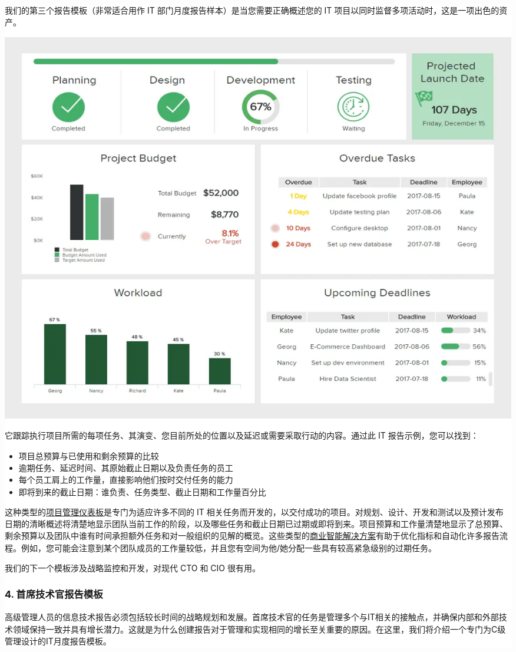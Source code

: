 我们的第三个报告模板（非常适合用作 IT 部门月度报告样本）是当您需要正确概述您的 IT 项目以同时监督多项活动时，这是一项出色的资产。

![利用现代 IT 报告提高业务绩效](images/e54f3e1af8657e6ad1a2c246cee835c3-1.png~tplv-r2kw2awwi5-image.webp "利用现代 IT 报告提高业务绩效")

它跟踪执行项目所需的每项任务、其演变、您目前所处的位置以及延迟或需要采取行动的内容。通过此 IT 报告示例，您可以找到：

- 项目总预算与已使用和剩余预算的比较
- 逾期任务、延迟时间、其原始截止日期以及负责任务的员工
- 每个员工肩上的工作量，直接影响他们按时交付任务的能力
- 即将到来的截止日期：谁负责、任务类型、截止日期和工作量百分比

这种类型的[项目管理仪表板](https://www.datafocus.ai/infos/project-management-dashboards-examples-and-templates)是专门为适应许多不同的 IT 相关任务而开发的，以交付成功的项目。对规划、设计、开发和测试以及预计发布日期的清晰概述将清楚地显示团队当前工作的阶段，以及哪些任务和截止日期已过期或即将到来。项目预算和工作量清楚地显示了总预算、剩余预算以及团队中谁有时间承担额外任务和对一般组织的见解的概览。这些类型的[商业智能解决方案](https://www.datafocus.ai/infos/business-intelligence-bi-solutions)有助于优化指标和自动化许多报告流程。例如，您可能会注意到某个团队成员的工作量较低，并且您有空间为他/她分配一些具有较高紧急级别的过期任务。

我们的下一个模板涉及战略监控和开发，对现代 CTO 和 CIO 很有用。

### 4\. 首席技术官报告模板

高级管理人员的信息技术报告必须包括较长时间的战略规划和发展。首席技术官的任务是管理多个与IT相关的接触点，并确保内部和外部技术领域保持一致并具有增长潜力。这就是为什么创建报告对于管理和实现相同的增长至关重要的原因。在这里，我们将介绍一个专门为C级管理设计的IT月度报告模板。
